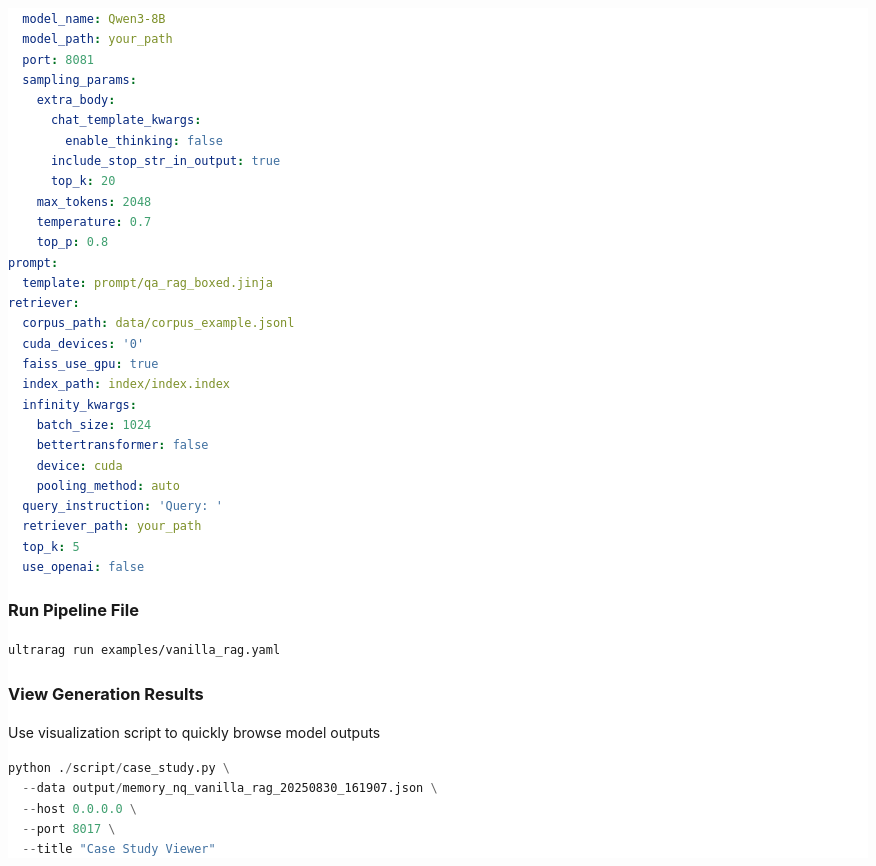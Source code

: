```yaml
  model_name: Qwen3-8B
  model_path: your_path
  port: 8081
  sampling_params:
    extra_body:
      chat_template_kwargs:
        enable_thinking: false
      include_stop_str_in_output: true
      top_k: 20
    max_tokens: 2048
    temperature: 0.7
    top_p: 0.8
prompt:
  template: prompt/qa_rag_boxed.jinja
retriever:
  corpus_path: data/corpus_example.jsonl
  cuda_devices: '0'
  faiss_use_gpu: true
  index_path: index/index.index
  infinity_kwargs:
    batch_size: 1024
    bettertransformer: false
    device: cuda
    pooling_method: auto
  query_instruction: 'Query: '
  retriever_path: your_path
  top_k: 5
  use_openai: false
```

### Run Pipeline File

```bash
ultrarag run examples/vanilla_rag.yaml
```

### View Generation Results

Use visualization script to quickly browse model outputs

```python
python ./script/case_study.py \
  --data output/memory_nq_vanilla_rag_20250830_161907.json \
  --host 0.0.0.0 \
  --port 8017 \
  --title "Case Study Viewer"
```
